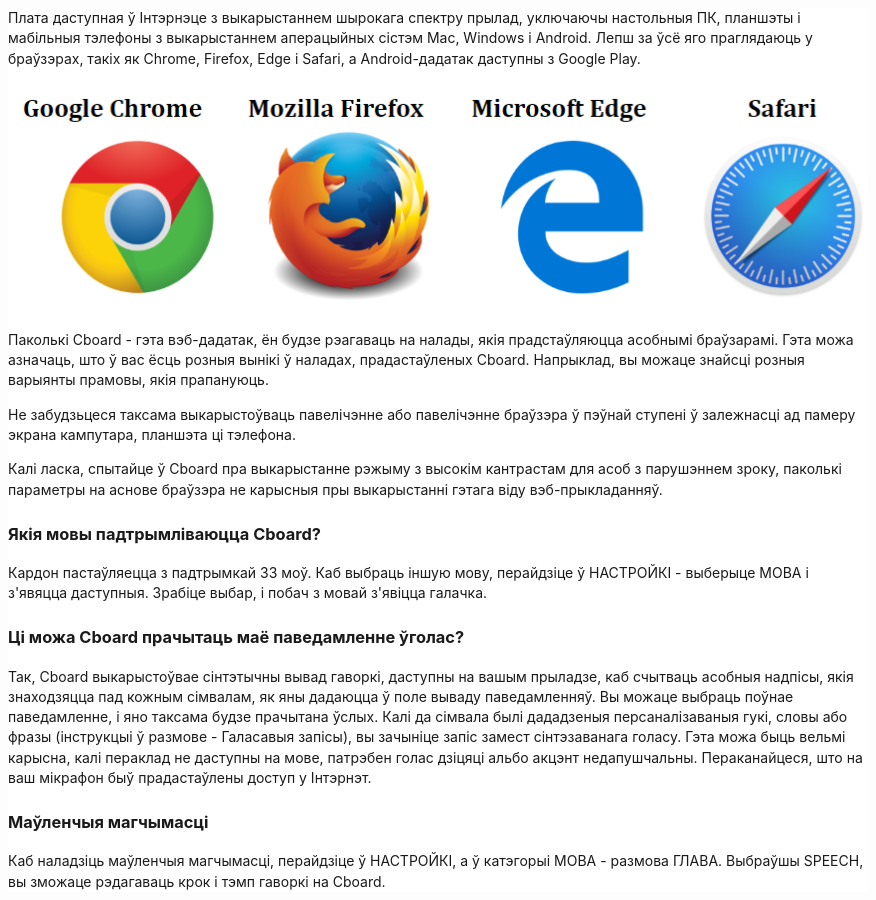 Плата даступная ў Інтэрнэце з выкарыстаннем шырокага спектру прылад, уключаючы настольныя ПК, планшэты і мабільныя тэлефоны з выкарыстаннем аперацыйных сістэм Mac, Windows і Android. Лепш за ўсё яго праглядаюць у браўзэрах, такіх як Chrome, Firefox, Edge і Safari, а Android-дадатак даступны з Google Play.

![Падтрымка браўзэра](/images/help/browsers.png "Browser support")

Паколькі Cboard - гэта вэб-дадатак, ён будзе рэагаваць на налады, якія прадстаўляюцца асобнымі браўзарамі. Гэта можа азначаць, што ў вас ёсць розныя вынікі ў наладах, прадастаўленых Cboard. Напрыклад, вы можаце знайсці розныя варыянты прамовы, якія прапануюць.

Не забудзьцеся таксама выкарыстоўваць павелічэнне або павелічэнне браўзэра ў пэўнай ступені ў залежнасці ад памеру экрана кампутара, планшэта ці тэлефона.

Калі ласка, спытайце ў Cboard пра выкарыстанне рэжыму з высокім кантрастам для асоб з парушэннем зроку, паколькі параметры на аснове браўзэра не карысныя пры выкарыстанні гэтага віду вэб-прыкладанняў.

### <a name='WhichlanguagesaresupportedbyCboard'></a>Якія мовы падтрымліваюцца Cboard?

Кардон пастаўляецца з падтрымкай 33 моў. Каб выбраць іншую мову, перайдзіце ў НАСТРОЙКІ - выберыце МОВА і з'явяцца даступныя. Зрабіце выбар, і побач з мовай з'явіцца галачка.

<div><iframe width="420" height="315" src="https://www.youtube.com/embed/HHq9b3dJ0zM" frameborder="0" allowfullscreen mark="crwd-mark"></iframe></div>

### <a name='CanCboardreadmymessageoutaloud'></a>Ці можа Cboard прачытаць маё паведамленне ўголас?

Так, Cboard выкарыстоўвае сінтэтычны вывад гаворкі, даступны на вашым прыладзе, каб счытваць асобныя надпісы, якія знаходзяцца пад кожным сімвалам, як яны дадаюцца ў поле вываду паведамленняў. Вы можаце выбраць поўнае паведамленне, і яно таксама будзе прачытана ўслых. Калі да сімвала былі дададзеныя персаналізаваныя гукі, словы або фразы (інструкцыі ў размове - Галасавыя запісы), вы зачыніце запіс замест сінтэзаванага голасу. Гэта можа быць вельмі карысна, калі пераклад не даступны на мове, патрэбен голас дзіцяці альбо акцэнт недапушчальны. Пераканайцеся, што на ваш мікрафон быў прадастаўлены доступ у Інтэрнэт.

### <a name='Speechcapabilities'></a>Маўленчыя магчымасці

Каб наладзіць маўленчыя магчымасці, перайдзіце ў НАСТРОЙКІ, а ў катэгорыі МОВА - размова ГЛАВА. Выбраўшы SPEECH, вы зможаце рэдагаваць крок і тэмп гаворкі на Cboard.
